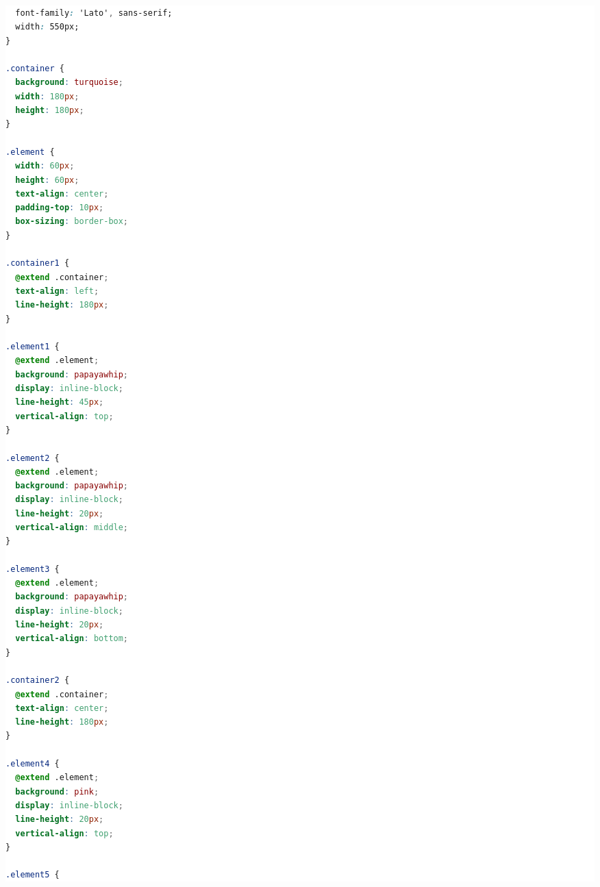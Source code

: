 ```css
  font-family: 'Lato', sans-serif;
  width: 550px;
}

.container {
  background: turquoise;
  width: 180px;
  height: 180px;
}

.element {
  width: 60px;
  height: 60px;
  text-align: center;
  padding-top: 10px;
  box-sizing: border-box;
}

.container1 {
  @extend .container;
  text-align: left;
  line-height: 180px;
}

.element1 {
  @extend .element;
  background: papayawhip;
  display: inline-block;
  line-height: 45px;
  vertical-align: top;
}

.element2 {
  @extend .element;
  background: papayawhip;
  display: inline-block;
  line-height: 20px;
  vertical-align: middle;
}

.element3 {
  @extend .element;
  background: papayawhip;
  display: inline-block;
  line-height: 20px;
  vertical-align: bottom;
}

.container2 {
  @extend .container;
  text-align: center;
  line-height: 180px;
}

.element4 {
  @extend .element;
  background: pink;
  display: inline-block;
  line-height: 20px;
  vertical-align: top;
}

.element5 {
```